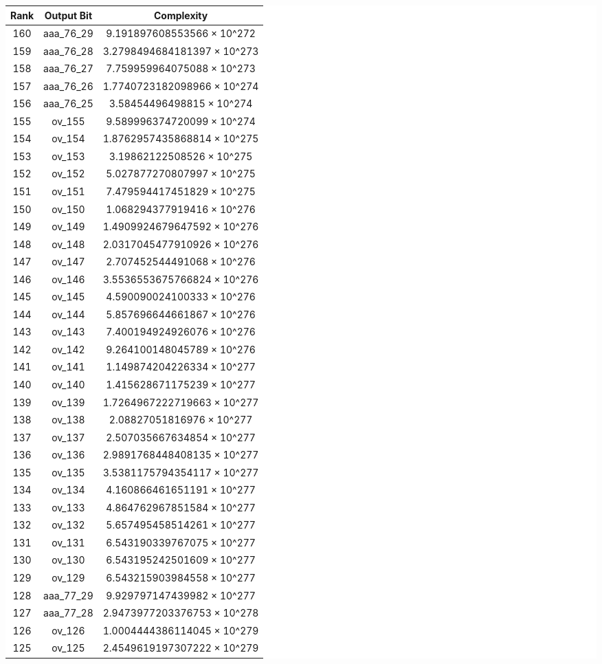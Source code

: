 | Rank | Output Bit | Complexity |
|:----:|:----------:|:----------:|
| 160 | aaa_76_29 | 9.191897608553566 × 10^272 |
| 159 | aaa_76_28 | 3.2798494684181397 × 10^273 |
| 158 | aaa_76_27 | 7.759959964075088 × 10^273 |
| 157 | aaa_76_26 | 1.7740723182098966 × 10^274 |
| 156 | aaa_76_25 | 3.58454496498815 × 10^274 |
| 155 | ov_155 | 9.589996374720099 × 10^274 |
| 154 | ov_154 | 1.8762957435868814 × 10^275 |
| 153 | ov_153 | 3.19862122508526 × 10^275 |
| 152 | ov_152 | 5.027877270807997 × 10^275 |
| 151 | ov_151 | 7.479594417451829 × 10^275 |
| 150 | ov_150 | 1.068294377919416 × 10^276 |
| 149 | ov_149 | 1.4909924679647592 × 10^276 |
| 148 | ov_148 | 2.0317045477910926 × 10^276 |
| 147 | ov_147 | 2.707452544491068 × 10^276 |
| 146 | ov_146 | 3.5536553675766824 × 10^276 |
| 145 | ov_145 | 4.590090024100333 × 10^276 |
| 144 | ov_144 | 5.857696644661867 × 10^276 |
| 143 | ov_143 | 7.400194924926076 × 10^276 |
| 142 | ov_142 | 9.264100148045789 × 10^276 |
| 141 | ov_141 | 1.149874204226334 × 10^277 |
| 140 | ov_140 | 1.415628671175239 × 10^277 |
| 139 | ov_139 | 1.7264967222719663 × 10^277 |
| 138 | ov_138 | 2.08827051816976 × 10^277 |
| 137 | ov_137 | 2.507035667634854 × 10^277 |
| 136 | ov_136 | 2.9891768448408135 × 10^277 |
| 135 | ov_135 | 3.5381175794354117 × 10^277 |
| 134 | ov_134 | 4.160866461651191 × 10^277 |
| 133 | ov_133 | 4.864762967851584 × 10^277 |
| 132 | ov_132 | 5.657495458514261 × 10^277 |
| 131 | ov_131 | 6.543190339767075 × 10^277 |
| 130 | ov_130 | 6.543195242501609 × 10^277 |
| 129 | ov_129 | 6.543215903984558 × 10^277 |
| 128 | aaa_77_29 | 9.929797147439982 × 10^277 |
| 127 | aaa_77_28 | 2.9473977203376753 × 10^278 |
| 126 | ov_126 | 1.0004444386114045 × 10^279 |
| 125 | ov_125 | 2.4549619197307222 × 10^279 |
